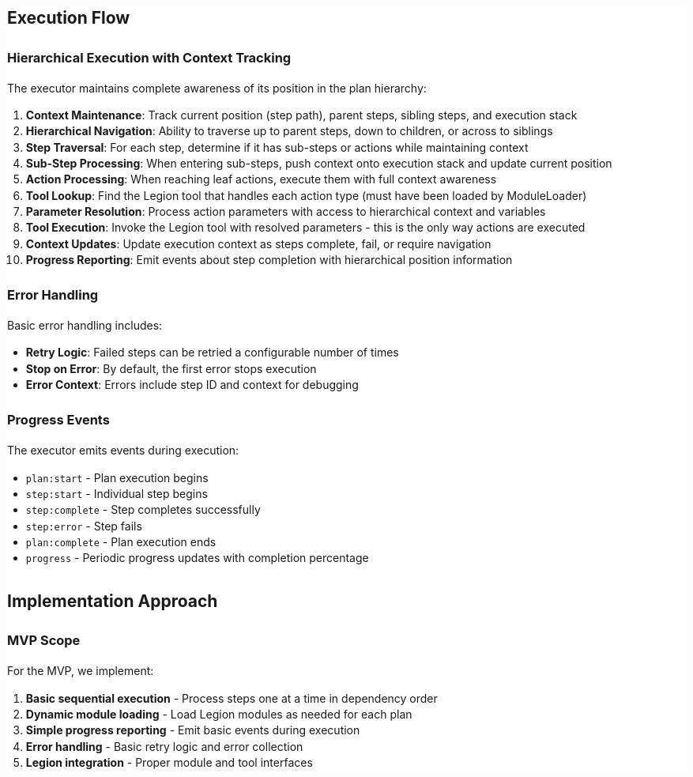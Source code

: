 ## Execution Flow

### Hierarchical Execution with Context Tracking

The executor maintains complete awareness of its position in the plan hierarchy:

1. **Context Maintenance**: Track current position (step path), parent steps, sibling steps, and execution stack
2. **Hierarchical Navigation**: Ability to traverse up to parent steps, down to children, or across to siblings
3. **Step Traversal**: For each step, determine if it has sub-steps or actions while maintaining context
4. **Sub-Step Processing**: When entering sub-steps, push context onto execution stack and update current position
5. **Action Processing**: When reaching leaf actions, execute them with full context awareness
6. **Tool Lookup**: Find the Legion tool that handles each action type (must have been loaded by ModuleLoader)
7. **Parameter Resolution**: Process action parameters with access to hierarchical context and variables
8. **Tool Execution**: Invoke the Legion tool with resolved parameters - this is the only way actions are executed
9. **Context Updates**: Update execution context as steps complete, fail, or require navigation
10. **Progress Reporting**: Emit events about step completion with hierarchical position information

### Error Handling

Basic error handling includes:

- **Retry Logic**: Failed steps can be retried a configurable number of times
- **Stop on Error**: By default, the first error stops execution
- **Error Context**: Errors include step ID and context for debugging

### Progress Events

The executor emits events during execution:

- `plan:start` - Plan execution begins
- `step:start` - Individual step begins
- `step:complete` - Step completes successfully  
- `step:error` - Step fails
- `plan:complete` - Plan execution ends
- `progress` - Periodic progress updates with completion percentage

## Implementation Approach

### MVP Scope

For the MVP, we implement:

1. **Basic sequential execution** - Process steps one at a time in dependency order
2. **Dynamic module loading** - Load Legion modules as needed for each plan
3. **Simple progress reporting** - Emit basic events during execution
4. **Error handling** - Basic retry logic and error collection
5. **Legion integration** - Proper module and tool interfaces
